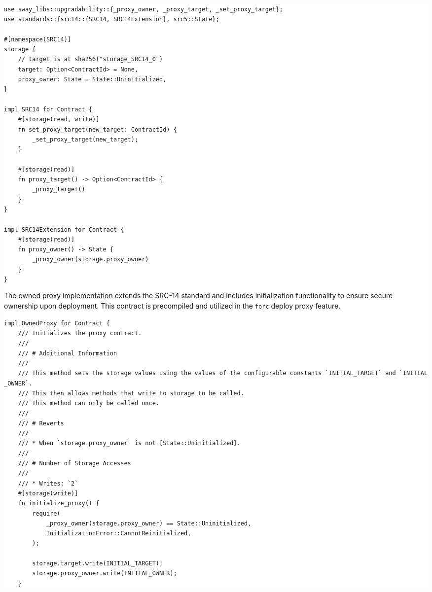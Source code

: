 ```sway
use sway_libs::upgradability::{_proxy_owner, _proxy_target, _set_proxy_target};
use standards::{src14::{SRC14, SRC14Extension}, src5::State};
 
#[namespace(SRC14)]
storage {
    // target is at sha256("storage_SRC14_0")
    target: Option<ContractId> = None,
    proxy_owner: State = State::Uninitialized,
}
 
impl SRC14 for Contract {
    #[storage(read, write)]
    fn set_proxy_target(new_target: ContractId) {
        _set_proxy_target(new_target);
    }
 
    #[storage(read)]
    fn proxy_target() -> Option<ContractId> {
        _proxy_target()
    }
}
 
impl SRC14Extension for Contract {
    #[storage(read)]
    fn proxy_owner() -> State {
        _proxy_owner(storage.proxy_owner)
    }
}
```

The [owned proxy implementation](https://github.com/FuelLabs/sway-standard-implementations/tree/master/src14/owned_proxy) extends the SRC-14 standard and includes initialization functionality to ensure secure ownership upon deployment. This contract is precompiled and utilized in the `forc` deploy proxy feature.

```sway
impl OwnedProxy for Contract {
    /// Initializes the proxy contract.
    ///
    /// # Additional Information
    ///
    /// This method sets the storage values using the values of the configurable constants `INITIAL_TARGET` and `INITIAL_OWNER`.
    /// This then allows methods that write to storage to be called.
    /// This method can only be called once.
    ///
    /// # Reverts
    ///
    /// * When `storage.proxy_owner` is not [State::Uninitialized].
    ///
    /// # Number of Storage Accesses
    ///
    /// * Writes: `2`
    #[storage(write)]
    fn initialize_proxy() {
        require(
            _proxy_owner(storage.proxy_owner) == State::Uninitialized,
            InitializationError::CannotReinitialized,
        );

        storage.target.write(INITIAL_TARGET);
        storage.proxy_owner.write(INITIAL_OWNER);
    }

```